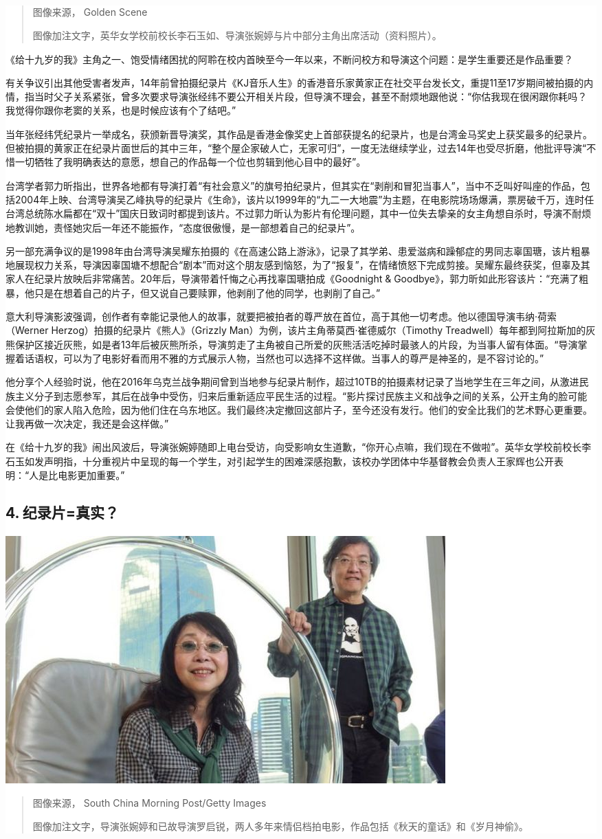 > 图像来源，  Golden Scene
>
> 图像加注文字，英华女学校前校长李石玉如、导演张婉婷与片中部分主角出席活动（资料照片）。

《给十九岁的我》主角之一、饱受情绪困扰的阿聆在校内首映至今一年以来，不断问校方和导演这个问题：是学生重要还是作品重要？

有关争议引出其他受害者发声，14年前曾拍摄纪录片《KJ音乐人生》的香港音乐家黄家正在社交平台发长文，重提11至17岁期间被拍摄的内情，指当时父子关系紧张，曾多次要求导演张经纬不要公开相关片段，但导演不理会，甚至不耐烦地跟他说：“你估我现在很闲跟你耗吗？我觉得你跟你老窦的关系，也是时候应该有个了结吧。”

当年张经纬凭纪录片一举成名，获颁新晋导演奖，其作品是香港金像奖史上首部获提名的纪录片，也是台湾金马奖史上获奖最多的纪录片。但被拍摄的黄家正在纪录片面世后的其中三年，“整个屋企家破人亡，无家可归”，一度无法继续学业，过去14年也受尽折磨，他批评导演“不惜一切牺牲了我明确表达的意愿，想自己的作品每一个位也剪辑到他心目中的最好”。

台湾学者郭力昕指出，世界各地都有导演打着“有社会意义”的旗号拍纪录片，但其实在“剥削和冒犯当事人”，当中不乏叫好叫座的作品，包括2004年上映、台湾导演吴乙峰执导的纪录片《生命》，该片以1999年的“九二一大地震”为主题，在电影院场场爆满，票房破千万，连时任台湾总统陈水扁都在“双十”国庆日致词时都提到该片。不过郭力昕认为影片有伦理问题，其中一位失去挚亲的女主角想自杀时，导演不耐烦地教训她，责怪她灾后一年还不能振作，“态度很傲慢，是一部想着自己的纪录片”。

另一部充满争议的是1998年由台湾导演吴耀东拍摄的《在高速公路上游泳》，记录了其学弟、患爱滋病和躁郁症的男同志辜国瑭，该片粗暴地展现权力关系，导演因辜国塘不想配合“剧本”而对这个朋友感到恼怒，为了“报复”，在情绪愤怒下完成剪接。吴耀东最终获奖，但辜及其家人在纪录片放映后非常痛苦。20年后，导演带着忏悔之心再找辜国瑭拍成《Goodnight & Goodbye》，郭力昕如此形容该片：“充满了粗暴，他只是在想着自己的片子，但又说自己要赎罪，他剥削了他的同学，也剥削了自己。”

意大利导演影波强调，创作者有幸能记录他人的故事，就要把被拍者的尊严放在首位，高于其他一切考虑。他以德国导演韦纳·荷索（Werner Herzog）拍摄的纪录片《熊人》（Grizzly Man）为例，该片主角蒂莫西·崔德威尔（Timothy Treadwell）每年都到阿拉斯加的灰熊保护区接近灰熊，如是者13年后被灰熊所杀，导演剪走了主角被自己所爱的灰熊活活吃掉时最骇人的片段，为当事人留有体面。“导演掌握着话语权，可以为了电影好看而用不雅的方式展示人物，当然也可以选择不这样做。当事人的尊严是神圣的，是不容讨论的。”

他分享个人经验时说，他在2016年乌克兰战争期间曾到当地参与纪录片制作，超过10TB的拍摄素材记录了当地学生在三年之间，从激进民族主义分子到志愿参军，其后在战争中受伤，归来后重新适应平民生活的过程。“影片探讨民族主义和战争之间的关系，公开主角的脸可能会使他们的家人陷入危险，因为他们住在乌东地区。我们最终决定撤回这部片子，至今还没有发行。他们的安全比我们的艺术野心更重要。让我再做一次决定，我还是会这样做。”

在《给十九岁的我》闹出风波后，导演张婉婷随即上电台受访，向受影响女生道歉，“你开心点嘛，我们现在不做啦”。英华女学校前校长李石玉如发声明指，十分重视片中呈现的每一个学生，对引起学生的困难深感抱歉，该校办学团体中华基督教会负责人王家辉也公开表明：“人是比电影更加重要。”

##  4\. 纪录片=真实？

![香港](_128612701_gettyimages-1095790968.jpg)

> 图像来源，  South China Morning Post/Getty Images
>
> 图像加注文字，导演张婉婷和已故导演罗启锐，两人多年来情侣档拍电影，作品包括《秋天的童话》和《岁月神偷》。
